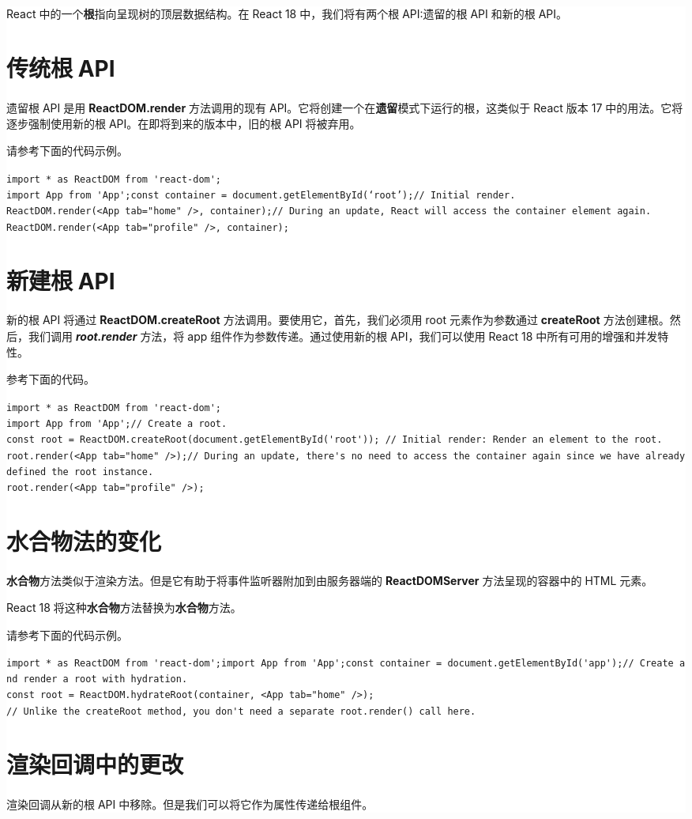 React 中的一个**根**指向呈现树的顶层数据结构。在 React 18 中，我们将有两个根 API:遗留的根 API 和新的根 API。

# 传统根 API

遗留根 API 是用 **ReactDOM.render** 方法调用的现有 API。它将创建一个在**遗留**模式下运行的根，这类似于 React 版本 17 中的用法。它将逐步强制使用新的根 API。在即将到来的版本中，旧的根 API 将被弃用。

请参考下面的代码示例。

```
import * as ReactDOM from 'react-dom';
import App from 'App';const container = document.getElementById(‘root’);// Initial render.
ReactDOM.render(<App tab="home" />, container);// During an update, React will access the container element again. 
ReactDOM.render(<App tab="profile" />, container);
```

# 新建根 API

新的根 API 将通过 **ReactDOM.createRoot** 方法调用。要使用它，首先，我们必须用 root 元素作为参数通过 **createRoot** 方法创建根。然后，我们调用 ***root.render*** 方法，将 app 组件作为参数传递。通过使用新的根 API，我们可以使用 React 18 中所有可用的增强和并发特性。

参考下面的代码。

```
import * as ReactDOM from 'react-dom';
import App from 'App';// Create a root.
const root = ReactDOM.createRoot(document.getElementById('root')); // Initial render: Render an element to the root.
root.render(<App tab="home" />);// During an update, there's no need to access the container again since we have already defined the root instance. 
root.render(<App tab="profile" />);
```

# 水合物法的变化

**水合物**方法类似于渲染方法。但是它有助于将事件监听器附加到由服务器端的 **ReactDOMServer** 方法呈现的容器中的 HTML 元素。

React 18 将这种**水合物**方法替换为**水合物**方法。

请参考下面的代码示例。

```
import * as ReactDOM from 'react-dom';import App from 'App';const container = document.getElementById('app');// Create and render a root with hydration.
const root = ReactDOM.hydrateRoot(container, <App tab="home" />);
// Unlike the createRoot method, you don't need a separate root.render() call here.
```

# 渲染回调中的更改

渲染回调从新的根 API 中移除。但是我们可以将它作为属性传递给根组件。
